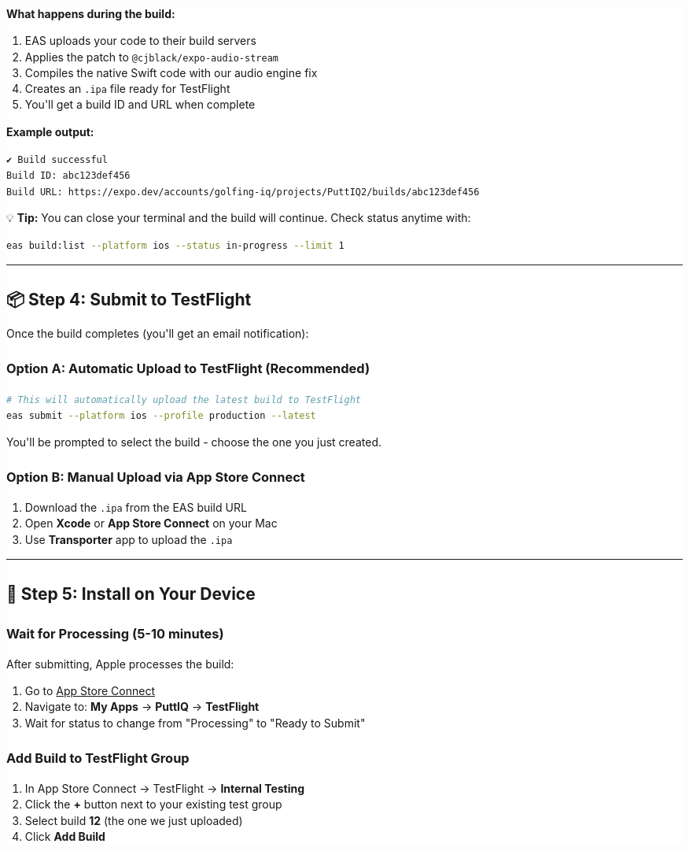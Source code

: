 **What happens during the build:**
1. EAS uploads your code to their build servers
2. Applies the patch to `@cjblack/expo-audio-stream`
3. Compiles the native Swift code with our audio engine fix
4. Creates an `.ipa` file ready for TestFlight
5. You'll get a build ID and URL when complete

**Example output:**
```
✔ Build successful
Build ID: abc123def456
Build URL: https://expo.dev/accounts/golfing-iq/projects/PuttIQ2/builds/abc123def456
```

💡 **Tip:** You can close your terminal and the build will continue. Check status anytime with:
```bash
eas build:list --platform ios --status in-progress --limit 1
```

---

## 📦 Step 4: Submit to TestFlight

Once the build completes (you'll get an email notification):

### Option A: Automatic Upload to TestFlight (Recommended)

```bash
# This will automatically upload the latest build to TestFlight
eas submit --platform ios --profile production --latest
```

You'll be prompted to select the build - choose the one you just created.

### Option B: Manual Upload via App Store Connect

1. Download the `.ipa` from the EAS build URL
2. Open **Xcode** or **App Store Connect** on your Mac
3. Use **Transporter** app to upload the `.ipa`

---

## 📲 Step 5: Install on Your Device

### Wait for Processing (5-10 minutes)
After submitting, Apple processes the build:
1. Go to [App Store Connect](https://appstoreconnect.apple.com/)
2. Navigate to: **My Apps** → **PuttIQ** → **TestFlight**
3. Wait for status to change from "Processing" to "Ready to Submit"

### Add Build to TestFlight Group

1. In App Store Connect → TestFlight → **Internal Testing**
2. Click the **+** button next to your existing test group
3. Select build **12** (the one we just uploaded)
4. Click **Add Build**
